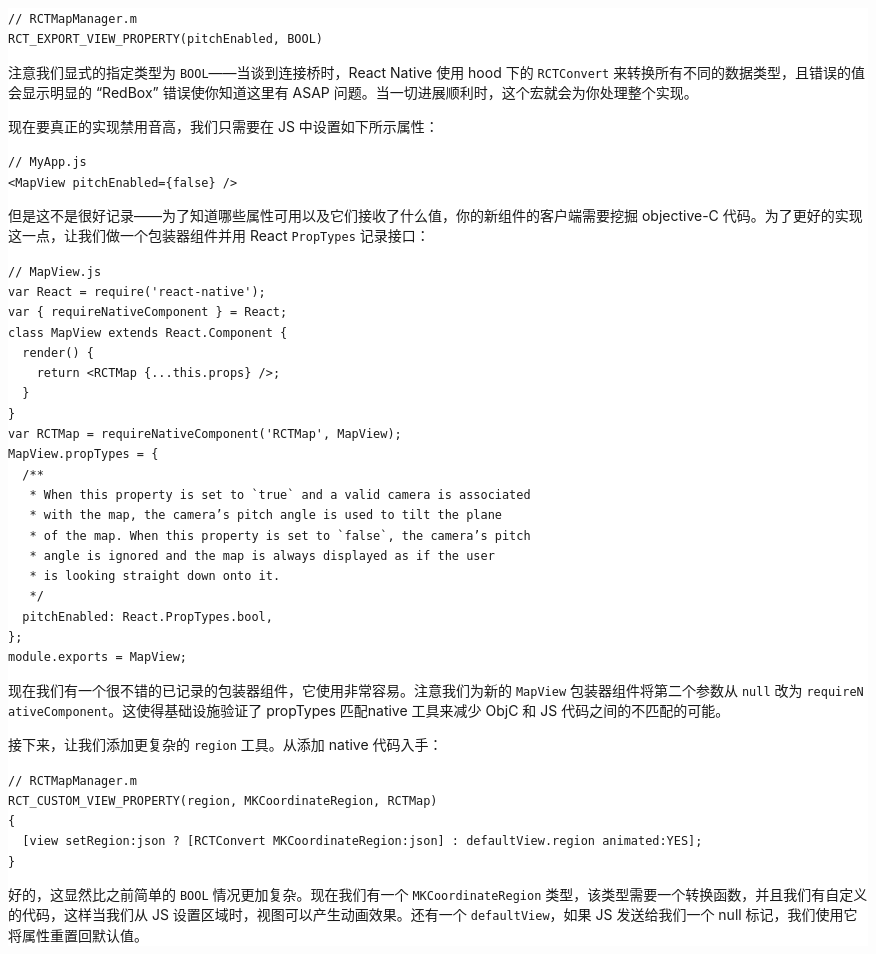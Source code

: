 ```
// RCTMapManager.m
RCT_EXPORT_VIEW_PROPERTY(pitchEnabled, BOOL)
```

注意我们显式的指定类型为 `BOOL`——当谈到连接桥时，React Native 使用 hood 下的 `RCTConvert` 来转换所有不同的数据类型，且错误的值会显示明显的 “RedBox” 错误使你知道这里有 ASAP 问题。当一切进展顺利时，这个宏就会为你处理整个实现。

现在要真正的实现禁用音高，我们只需要在 JS 中设置如下所示属性：

``` 
// MyApp.js
<MapView pitchEnabled={false} />
```

但是这不是很好记录——为了知道哪些属性可用以及它们接收了什么值，你的新组件的客户端需要挖掘 objective-C 代码。为了更好的实现这一点，让我们做一个包装器组件并用 React `PropTypes` 记录接口：

``` 
// MapView.js
var React = require('react-native');
var { requireNativeComponent } = React;
class MapView extends React.Component {
  render() {
    return <RCTMap {...this.props} />;
  }
}
var RCTMap = requireNativeComponent('RCTMap', MapView);
MapView.propTypes = {
  /**
   * When this property is set to `true` and a valid camera is associated
   * with the map, the camera’s pitch angle is used to tilt the plane
   * of the map. When this property is set to `false`, the camera’s pitch
   * angle is ignored and the map is always displayed as if the user
   * is looking straight down onto it.
   */
  pitchEnabled: React.PropTypes.bool,
};
module.exports = MapView;
```

现在我们有一个很不错的已记录的包装器组件，它使用非常容易。注意我们为新的 `MapView` 包装器组件将第二个参数从 `null` 改为 `requireNativeComponent`。这使得基础设施验证了 propTypes 匹配native 工具来减少 ObjC 和 JS 代码之间的不匹配的可能。

接下来，让我们添加更复杂的 `region` 工具。从添加 native 代码入手：

``` 
// RCTMapManager.m
RCT_CUSTOM_VIEW_PROPERTY(region, MKCoordinateRegion, RCTMap)
{
  [view setRegion:json ? [RCTConvert MKCoordinateRegion:json] : defaultView.region animated:YES];
}
```

好的，这显然比之前简单的 `BOOL` 情况更加复杂。现在我们有一个 `MKCoordinateRegion` 类型，该类型需要一个转换函数，并且我们有自定义的代码，这样当我们从 JS 设置区域时，视图可以产生动画效果。还有一个 `defaultView`，如果 JS 发送给我们一个 null 标记，我们使用它将属性重置回默认值。
